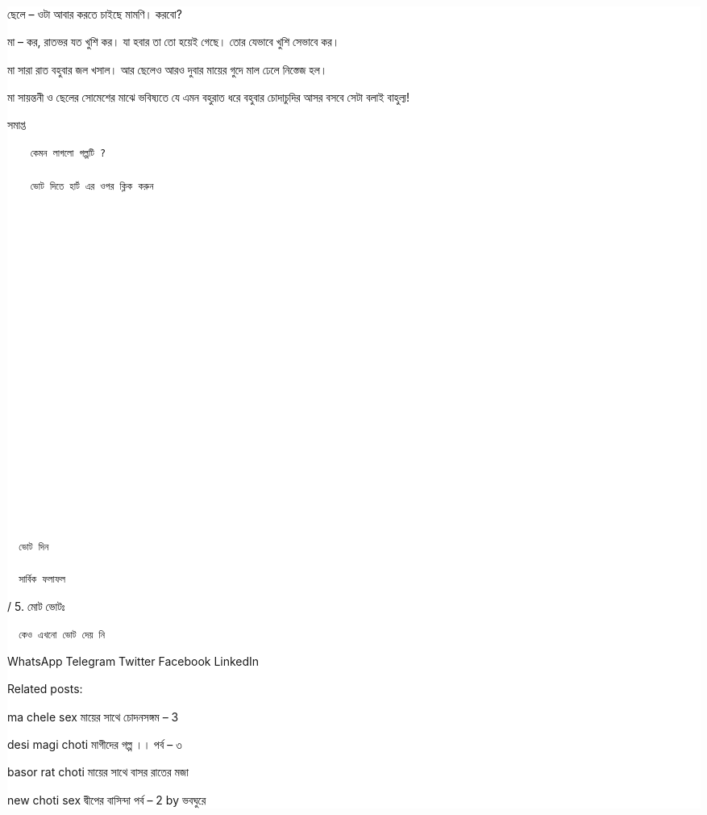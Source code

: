 ছেলে – ওটা আবার করতে চাইছে মামণি। করবো?


মা – কর, রাতভর যত খুশি কর। যা হবার তা তো হয়েই গেছে। তোর যেভাবে খুশি সেভাবে কর।


মা সারা রাত বহুবার জল খসাল। আর ছেলেও আরও দুবার মায়ের গুদে মাল ঢেলে নিস্তেজ হল।


মা সায়ন্তনী ও ছেলের সোমেশের মাঝে ভবিষ্যতে যে এমন বহুরাত ধরে বহুবার চোদাচুদির আসর বসবে সেটা বলাই বাহুল্য!


সমাপ্ত


 
 
 
        কেমন লাগলো গল্পটি ?      
 
        ভোট দিতে হার্ট এর ওপর ক্লিক করুন      
 
 
 
 
 
 
 
 
 
 
 
 
 
 
 
 
 
 
 
 
 
      ভোট দিন    
 
      সার্বিক ফলাফল 
 / 5. মোট ভোটঃ 
 
 
      কেও এখনো ভোট দেয় নি    
 
 
 
 
WhatsApp
Telegram
Twitter
Facebook
LinkedIn




Related posts:






ma chele sex মায়ের সাথে চোদনসঙ্গম – 3




desi magi choti মাগীদের গল্প ।। পর্ব – ৩




basor rat choti মায়ের সাথে বাসর রাতের মজা




new choti sex দ্বীপের বাসিন্দা পর্ব – 2 by ভবঘুরে
